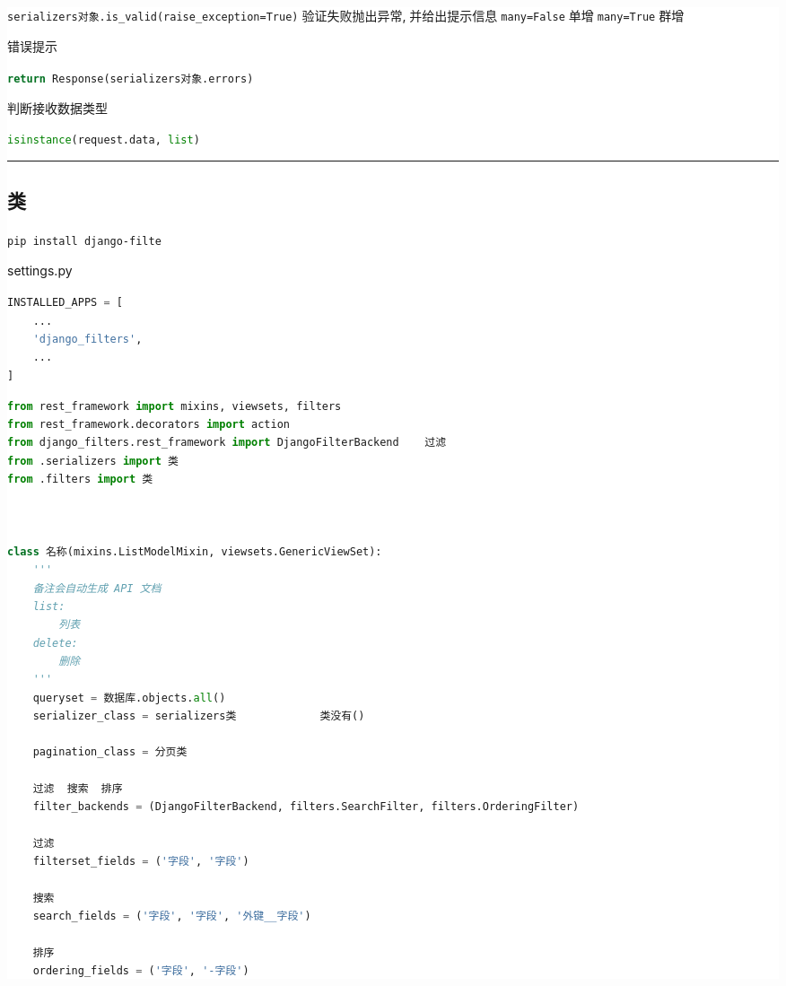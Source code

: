 `serializers对象.is_valid(raise_exception=True)`    验证失败抛出异常, 并给出提示信息
`many=False`    单增
`many=True`      群增



错误提示

```python
return Response(serializers对象.errors)
```



判断接收数据类型
```python
isinstance(request.data, list)
```



---

## 类
`pip install django-filte`


settings.py
```python
INSTALLED_APPS = [
    ...
    'django_filters',
    ...
]
```


```python
from rest_framework import mixins, viewsets, filters
from rest_framework.decorators import action
from django_filters.rest_framework import DjangoFilterBackend    过滤
from .serializers import 类
from .filters import 类



class 名称(mixins.ListModelMixin, viewsets.GenericViewSet):
    '''
    备注会自动生成 API 文档
    list:
        列表
    delete:
        删除
    '''
    queryset = 数据库.objects.all()
    serializer_class = serializers类				类没有()

    pagination_class = 分页类

    过滤  搜索  排序
    filter_backends = (DjangoFilterBackend, filters.SearchFilter, filters.OrderingFilter)    
    
    过滤
    filterset_fields = ('字段', '字段')

    搜索
    search_fields = ('字段', '字段', '外键__字段')
    
    排序
    ordering_fields = ('字段', '-字段')  
```
